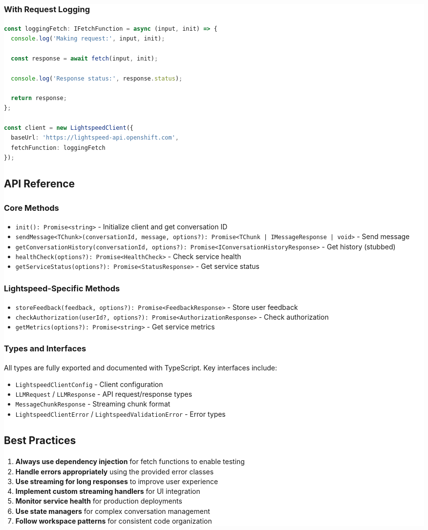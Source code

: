 ### With Request Logging

```typescript
const loggingFetch: IFetchFunction = async (input, init) => {
  console.log('Making request:', input, init);
  
  const response = await fetch(input, init);
  
  console.log('Response status:', response.status);
  
  return response;
};

const client = new LightspeedClient({
  baseUrl: 'https://lightspeed-api.openshift.com',
  fetchFunction: loggingFetch
});
```

## API Reference

### Core Methods

- `init(): Promise<string>` - Initialize client and get conversation ID
- `sendMessage<TChunk>(conversationId, message, options?): Promise<TChunk | IMessageResponse | void>` - Send message
- `getConversationHistory(conversationId, options?): Promise<IConversationHistoryResponse>` - Get history (stubbed)
- `healthCheck(options?): Promise<HealthCheck>` - Check service health
- `getServiceStatus(options?): Promise<StatusResponse>` - Get service status

### Lightspeed-Specific Methods

- `storeFeedback(feedback, options?): Promise<FeedbackResponse>` - Store user feedback
- `checkAuthorization(userId?, options?): Promise<AuthorizationResponse>` - Check authorization
- `getMetrics(options?): Promise<string>` - Get service metrics

### Types and Interfaces

All types are fully exported and documented with TypeScript. Key interfaces include:

- `LightspeedClientConfig` - Client configuration
- `LLMRequest` / `LLMResponse` - API request/response types
- `MessageChunkResponse` - Streaming chunk format
- `LightspeedClientError` / `LightspeedValidationError` - Error types

## Best Practices

1. **Always use dependency injection** for fetch functions to enable testing
2. **Handle errors appropriately** using the provided error classes
3. **Use streaming for long responses** to improve user experience
4. **Implement custom streaming handlers** for UI integration
5. **Monitor service health** for production deployments
6. **Use state managers** for complex conversation management
7. **Follow workspace patterns** for consistent code organization
